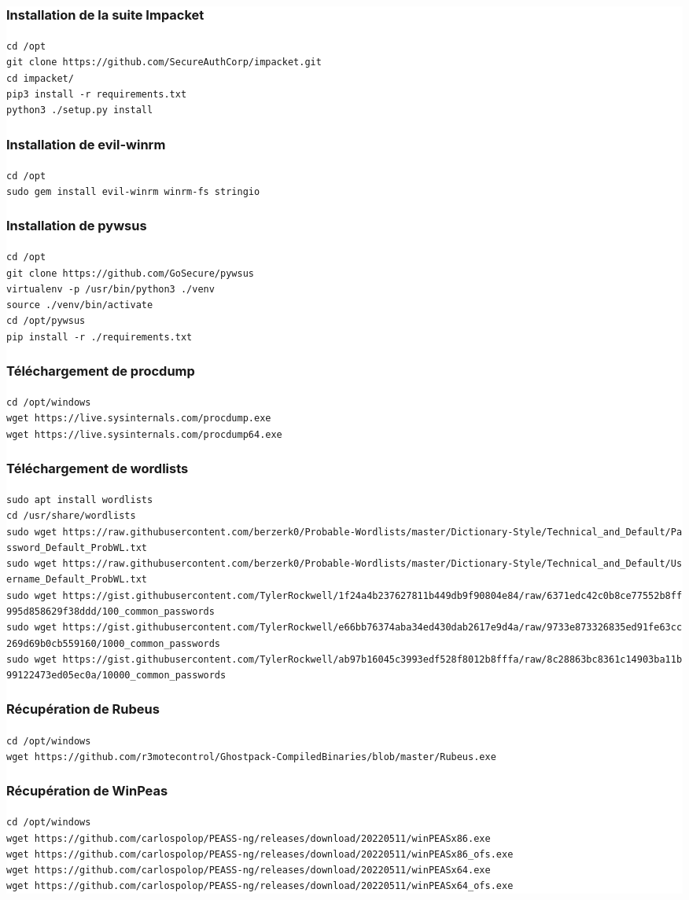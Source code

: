 ### Installation de la suite Impacket
    cd /opt
    git clone https://github.com/SecureAuthCorp/impacket.git
    cd impacket/
    pip3 install -r requirements.txt
    python3 ./setup.py install

### Installation de evil-winrm
    cd /opt
    sudo gem install evil-winrm winrm-fs stringio

### Installation de pywsus
    cd /opt
    git clone https://github.com/GoSecure/pywsus
    virtualenv -p /usr/bin/python3 ./venv
    source ./venv/bin/activate
    cd /opt/pywsus
    pip install -r ./requirements.txt


### Téléchargement de procdump
    cd /opt/windows
    wget https://live.sysinternals.com/procdump.exe
    wget https://live.sysinternals.com/procdump64.exe


### Téléchargement de wordlists
    sudo apt install wordlists
    cd /usr/share/wordlists
    sudo wget https://raw.githubusercontent.com/berzerk0/Probable-Wordlists/master/Dictionary-Style/Technical_and_Default/Password_Default_ProbWL.txt
    sudo wget https://raw.githubusercontent.com/berzerk0/Probable-Wordlists/master/Dictionary-Style/Technical_and_Default/Username_Default_ProbWL.txt
    sudo wget https://gist.githubusercontent.com/TylerRockwell/1f24a4b237627811b449db9f90804e84/raw/6371edc42c0b8ce77552b8ff995d858629f38ddd/100_common_passwords
    sudo wget https://gist.githubusercontent.com/TylerRockwell/e66bb76374aba34ed430dab2617e9d4a/raw/9733e873326835ed91fe63cc269d69b0cb559160/1000_common_passwords
    sudo wget https://gist.githubusercontent.com/TylerRockwell/ab97b16045c3993edf528f8012b8fffa/raw/8c28863bc8361c14903ba11b99122473ed05ec0a/10000_common_passwords

### Récupération de Rubeus
    cd /opt/windows
    wget https://github.com/r3motecontrol/Ghostpack-CompiledBinaries/blob/master/Rubeus.exe

### Récupération de WinPeas
    cd /opt/windows
    wget https://github.com/carlospolop/PEASS-ng/releases/download/20220511/winPEASx86.exe
    wget https://github.com/carlospolop/PEASS-ng/releases/download/20220511/winPEASx86_ofs.exe
    wget https://github.com/carlospolop/PEASS-ng/releases/download/20220511/winPEASx64.exe
    wget https://github.com/carlospolop/PEASS-ng/releases/download/20220511/winPEASx64_ofs.exe
